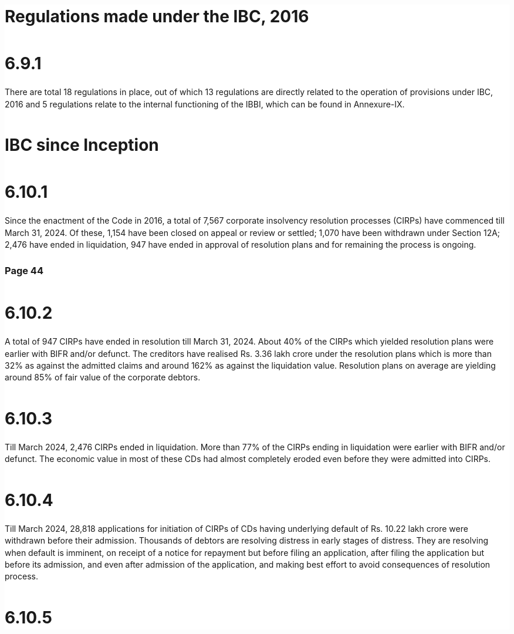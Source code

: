# Regulations made under the IBC, 2016

# 6.9.1

There are total 18 regulations in place, out of which 13 regulations are directly related to the operation of provisions under IBC, 2016 and 5 regulations relate to the internal functioning of the IBBI, which can be found in Annexure-IX.

# IBC since Inception

# 6.10.1

Since the enactment of the Code in 2016, a total of 7,567 corporate insolvency resolution processes (CIRPs) have commenced till March 31, 2024. Of these, 1,154 have been closed on appeal or review or settled; 1,070 have been withdrawn under Section 12A; 2,476 have ended in liquidation, 947 have ended in approval of resolution plans and for remaining the process is ongoing.

### Page 44

# 6.10.2

A total of 947 CIRPs have ended in resolution till March 31, 2024. About 40% of the CIRPs which yielded resolution plans were earlier with BIFR and/or defunct. The creditors have realised Rs. 3.36 lakh crore under the resolution plans which is more than 32% as against the admitted claims and around 162% as against the liquidation value. Resolution plans on average are yielding around 85% of fair value of the corporate debtors.

# 6.10.3

Till March 2024, 2,476 CIRPs ended in liquidation. More than 77% of the CIRPs ending in liquidation were earlier with BIFR and/or defunct. The economic value in most of these CDs had almost completely eroded even before they were admitted into CIRPs.

# 6.10.4

Till March 2024, 28,818 applications for initiation of CIRPs of CDs having underlying default of Rs. 10.22 lakh crore were withdrawn before their admission. Thousands of debtors are resolving distress in early stages of distress. They are resolving when default is imminent, on receipt of a notice for repayment but before filing an application, after filing the application but before its admission, and even after admission of the application, and making best effort to avoid consequences of resolution process.

# 6.10.5
